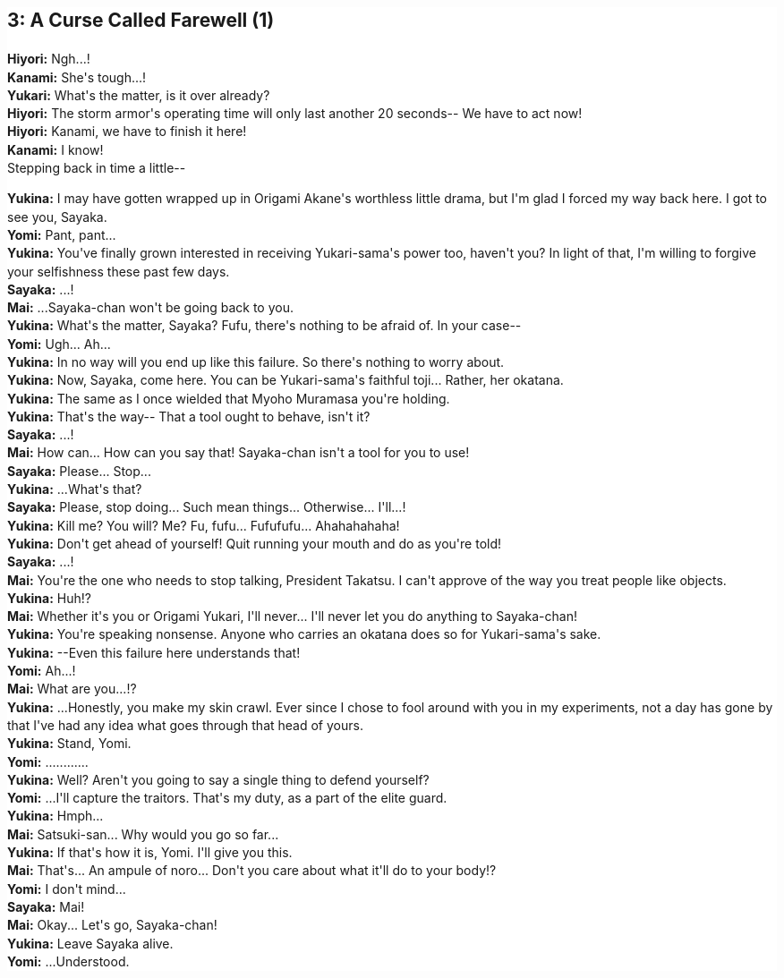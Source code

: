 ## 3: A Curse Called Farewell (1)
**Hiyori:** Ngh...\!  
**Kanami:** She's tough...\!  
**Yukari:** What's the matter, is it over already?  
**Hiyori:** The storm armor's operating time will only last another 20 seconds-- We have to act now\!  
**Hiyori:** Kanami, we have to finish it here\!  
**Kanami:** I know\!  
Stepping back in time a little--

  
**Yukina:** I may have gotten wrapped up in Origami Akane's worthless little drama, but I'm glad I forced my way back here. I got to see you, Sayaka.  
**Yomi:** Pant, pant...  
**Yukina:** You've finally grown interested in receiving Yukari-sama's power too, haven't you? In light of that, I'm willing to forgive your selfishness these past few days.  
**Sayaka:** ...\!  
**Mai:** ...Sayaka-chan won't be going back to you.  
**Yukina:** What's the matter, Sayaka? Fufu, there's nothing to be afraid of. In your case--  
**Yomi:** Ugh... Ah...  
**Yukina:** In no way will you end up like this failure. So there's nothing to worry about.  
**Yukina:** Now, Sayaka, come here. You can be Yukari-sama's faithful toji... Rather, her okatana.  
**Yukina:** The same as I once wielded that Myoho Muramasa you're holding.  
**Yukina:** That's the way-- That a tool ought to behave, isn't it?  
**Sayaka:** ...\!  
**Mai:** How can... How can you say that\! Sayaka-chan isn't a tool for you to use\!  
**Sayaka:** Please... Stop...  
**Yukina:** ...What's that?  
**Sayaka:** Please, stop doing... Such mean things... Otherwise... I'll...\!  
**Yukina:** Kill me? You will? Me? Fu, fufu... Fufufufu... Ahahahahaha\!  
**Yukina:** Don't get ahead of yourself\! Quit running your mouth and do as you're told\!  
**Sayaka:** ...\!  
**Mai:** You're the one who needs to stop talking, President Takatsu. I can't approve of the way you treat people like objects.  
**Yukina:** Huh\!?  
**Mai:** Whether it's you or Origami Yukari, I'll never... I'll never let you do anything to Sayaka-chan\!  
**Yukina:** You're speaking nonsense. Anyone who carries an okatana does so for Yukari-sama's sake.  
**Yukina:** --Even this failure here understands that\!  
**Yomi:** Ah...\!  
**Mai:** What are you...\!?  
**Yukina:** ...Honestly, you make my skin crawl. Ever since I chose to fool around with you in my experiments, not a day has gone by that I've had any idea what goes through that head of yours.  
**Yukina:** Stand, Yomi.  
**Yomi:** ............  
**Yukina:** Well? Aren't you going to say a single thing to defend yourself?  
**Yomi:** ...I'll capture the traitors. That's my duty, as a part of the elite guard.  
**Yukina:** Hmph...  
**Mai:** Satsuki-san... Why would you go so far...  
**Yukina:** If that's how it is, Yomi. I'll give you this.  
**Mai:** That's... An ampule of noro... Don't you care about what it'll do to your body\!?  
**Yomi:** I don't mind...  
**Sayaka:** Mai\!  
**Mai:** Okay... Let's go, Sayaka-chan\!  
**Yukina:** Leave Sayaka alive.  
**Yomi:** ...Understood.  
